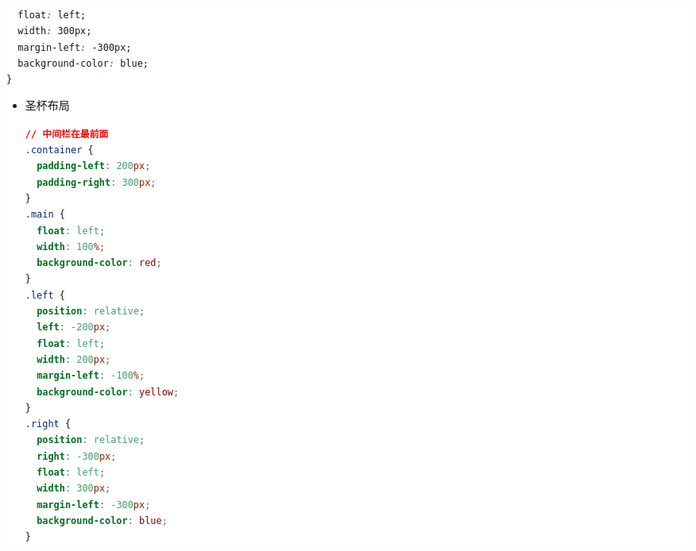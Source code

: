   ```css
    float: left;
  	width: 300px;
    margin-left: -300px;
  	background-color: blue;
  }
  ```

* 圣杯布局

  ```css
  // 中间栏在最前面
  .container {
    padding-left: 200px;
    padding-right: 300px;
  }
  .main {
    float: left;
    width: 100%;
    background-color: red;
  }
  .left {
    position: relative;
    left: -200px;
    float: left;
    width: 200px;
    margin-left: -100%;
    background-color: yellow;
  }
  .right {
    position: relative;
    right: -300px;
    float: left;
    width: 300px;
    margin-left: -300px;
    background-color: blue;
  }
  ```

  